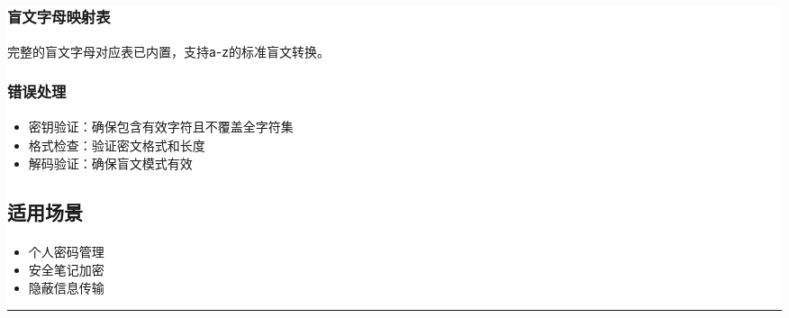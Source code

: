### 盲文字母映射表
完整的盲文字母对应表已内置，支持a-z的标准盲文转换。

### 错误处理
- 密钥验证：确保包含有效字符且不覆盖全字符集
- 格式检查：验证密文格式和长度
- 解码验证：确保盲文模式有效

##  适用场景

- 个人密码管理
- 安全笔记加密
- 隐蔽信息传输

---


